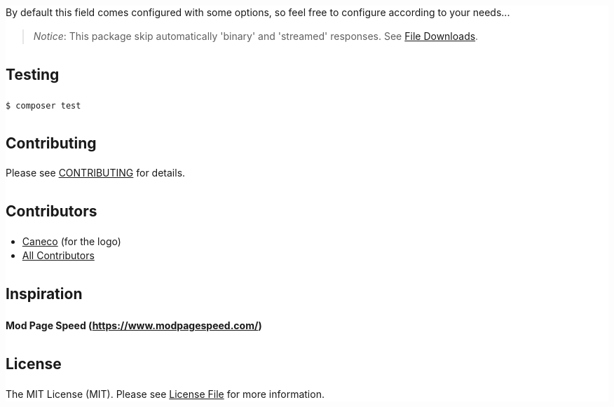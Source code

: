 By default this field comes configured with some options, so feel free to configure according to your needs...

> *Notice*: This package skip automatically 'binary' and 'streamed' responses. See [File Downloads][link-file-download].

## Testing

```sh
$ composer test
```

## Contributing

Please see [CONTRIBUTING](CONTRIBUTING.md) for details.

## Contributors

- [Caneco](https://twitter.com/caneco) (for the logo)
- [All Contributors][link-contributors]

## Inspiration

#### Mod Page Speed (https://www.modpagespeed.com/)

## License

The MIT License (MIT). Please see [License File](LICENSE.md) for more information.

[link-before]: https://i.imgur.com/cN3MWYh.png
[link-after]: https://i.imgur.com/IKWKLkL.png
[link-author]: https://github.com/renatomarinho
[link-maintainer]: https://github.com/joaorobertopb
[link-maintainer-2]: https://github.com/lucasMesquitaBorges
[link-contributors]: ../../contributors
[link-file-download]: https://laravel.com/docs/6.0/responses#file-downloads
[link-package-discovery]: https://laravel.com/docs/6.0/packages#package-discovery
